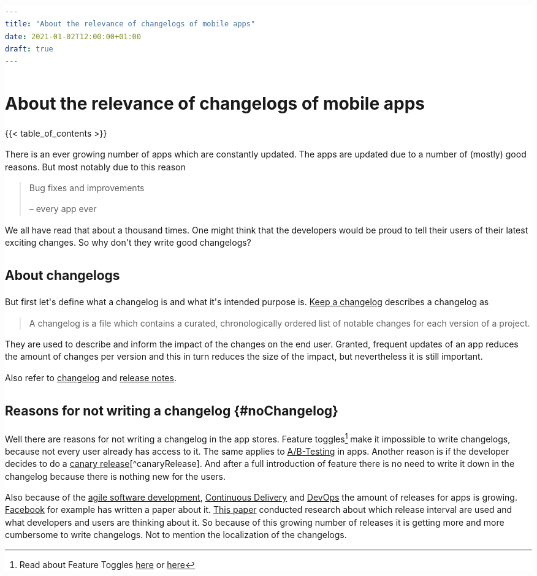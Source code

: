 ```yaml
---
title: "About the relevance of changelogs of mobile apps"
date: 2021-01-02T12:00:00+01:00
draft: true
---
```


# About the relevance of changelogs of mobile apps

{{< table_of_contents >}}

There is an ever growing number of apps which are constantly updated.
The apps are updated due to a number of (mostly) good reasons. 
But most notably due to this reason

> Bug fixes and improvements
>
> – every app ever

We all have read that about a thousand times.
One might think that the developers would be proud to tell their users of 
their latest exciting changes. So why don't they write good changelogs?

## About changelogs

But first let's define what a changelog is and what it's intended purpose is.
[Keep a changelog](https://keepachangelog.com/en/1.0.0/#what) describes a 
changelog as

>A changelog is a file which contains a curated, chronologically ordered list of notable changes for each version of a project.

They are used to describe and inform the impact of the changes on the end user. 
Granted, frequent updates of an app reduces the amount of changes per version
and this in turn reduces the size of the impact, but nevertheless it is still 
important.

Also refer to [changelog](https://en.wikipedia.org/wiki/Changelog) and [release notes](https://en.wikipedia.org/wiki/Release_notes).

## Reasons for not writing a changelog {#noChangelog}

Well there are reasons for not writing a changelog in the app stores.
Feature toggles[^featureToggle] make it impossible to write changelogs, because
not every user already has access to it. The same applies to
[A/B-Testing](https://en.wikipedia.org/wiki/A/B_testing) in apps. Another reason
is if the developer decides to do a [canary
release](https://martinfowler.com/bliki/CanaryRelease.html)[^canaryRelease]. And
after a full introduction of feature there is no need to write it down in the
changelog because there is nothing new for the users.

Also because of the [agile software
development](https://en.wikipedia.org/wiki/Agile_software_development),
[Continuous Delivery](https://en.wikipedia.org/wiki/Continuous_delivery) and
[DevOps](https://en.wikipedia.org/wiki/DevOps) the amount of releases for apps
is growing.
[Facebook](https://research.fb.com/wp-content/uploads/2017/02/fse-rossi.pdf) for
example has written a paper about it. [This
paper](https://ieeexplore.ieee.org/document/7476674) conducted research about
which release interval are used and what developers and users are thinking about
it. So because of this growing number of releases it is getting more and more
cumbersome to write changelogs. Not to mention the localization of the
changelogs.


[^featureToggle]: Read about Feature Toggles [here](https://www.martinfowler.com/articles/feature-toggles.html) or [here](https://en.wikipedia.org/wiki/Feature_toggle)